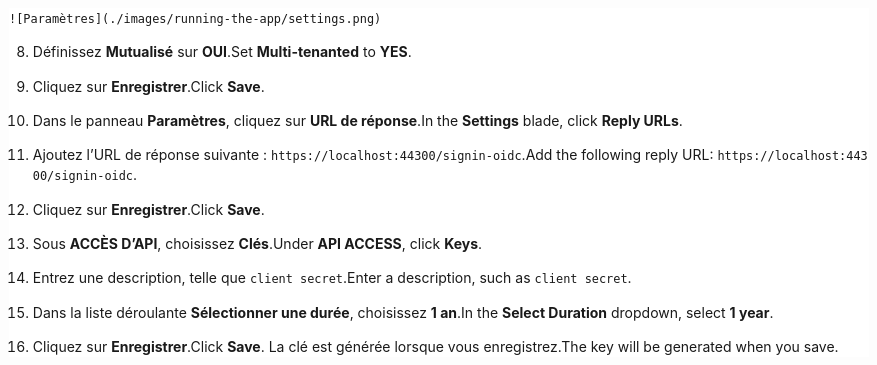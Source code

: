     ![Paramètres](./images/running-the-app/settings.png)

8. <span data-ttu-id="98c53-164">Définissez **Mutualisé** sur **OUI**.</span><span class="sxs-lookup"><span data-stu-id="98c53-164">Set **Multi-tenanted** to **YES**.</span></span>

9. <span data-ttu-id="98c53-165">Cliquez sur **Enregistrer**.</span><span class="sxs-lookup"><span data-stu-id="98c53-165">Click **Save**.</span></span>

10. <span data-ttu-id="98c53-166">Dans le panneau **Paramètres**, cliquez sur **URL de réponse**.</span><span class="sxs-lookup"><span data-stu-id="98c53-166">In the **Settings** blade, click **Reply URLs**.</span></span>

11. <span data-ttu-id="98c53-167">Ajoutez l’URL de réponse suivante : `https://localhost:44300/signin-oidc`.</span><span class="sxs-lookup"><span data-stu-id="98c53-167">Add the following reply URL: `https://localhost:44300/signin-oidc`.</span></span>

12. <span data-ttu-id="98c53-168">Cliquez sur **Enregistrer**.</span><span class="sxs-lookup"><span data-stu-id="98c53-168">Click **Save**.</span></span>

13. <span data-ttu-id="98c53-169">Sous **ACCÈS D’API**, choisissez **Clés**.</span><span class="sxs-lookup"><span data-stu-id="98c53-169">Under **API ACCESS**, click **Keys**.</span></span>

14. <span data-ttu-id="98c53-170">Entrez une description, telle que `client secret`.</span><span class="sxs-lookup"><span data-stu-id="98c53-170">Enter a description, such as `client secret`.</span></span>

15. <span data-ttu-id="98c53-171">Dans la liste déroulante **Sélectionner une durée**, choisissez **1 an**.</span><span class="sxs-lookup"><span data-stu-id="98c53-171">In the **Select Duration** dropdown, select **1 year**.</span></span>

16. <span data-ttu-id="98c53-172">Cliquez sur **Enregistrer**.</span><span class="sxs-lookup"><span data-stu-id="98c53-172">Click **Save**.</span></span> <span data-ttu-id="98c53-173">La clé est générée lorsque vous enregistrez.</span><span class="sxs-lookup"><span data-stu-id="98c53-173">The key will be generated when you save.</span></span>

